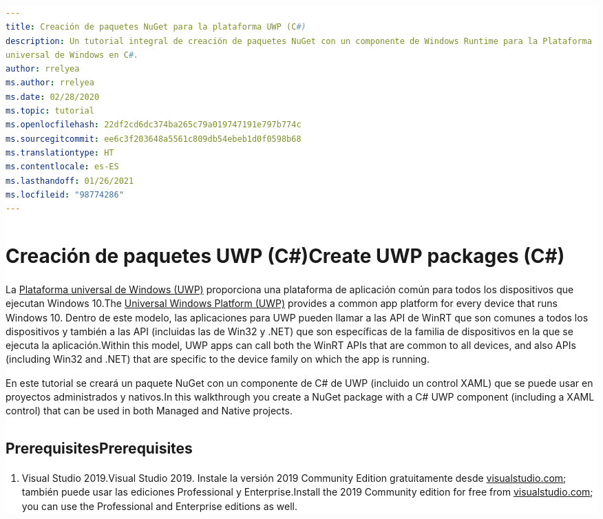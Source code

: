 ```yaml
---
title: Creación de paquetes NuGet para la plataforma UWP (C#)
description: Un tutorial integral de creación de paquetes NuGet con un componente de Windows Runtime para la Plataforma universal de Windows en C#.
author: rrelyea
ms.author: rrelyea
ms.date: 02/28/2020
ms.topic: tutorial
ms.openlocfilehash: 22df2cd6dc374ba265c79a019747191e797b774c
ms.sourcegitcommit: ee6c3f203648a5561c809db54ebeb1d0f0598b68
ms.translationtype: HT
ms.contentlocale: es-ES
ms.lasthandoff: 01/26/2021
ms.locfileid: "98774286"
---
```

# <a name="create-uwp-packages-c"></a><span data-ttu-id="e9e53-103">Creación de paquetes UWP (C#)</span><span class="sxs-lookup"><span data-stu-id="e9e53-103">Create UWP packages (C#)</span></span>

<span data-ttu-id="e9e53-104">La [Plataforma universal de Windows (UWP)](/windows/uwp) proporciona una plataforma de aplicación común para todos los dispositivos que ejecutan Windows 10.</span><span class="sxs-lookup"><span data-stu-id="e9e53-104">The [Universal Windows Platform (UWP)](/windows/uwp) provides a common app platform for every device that runs Windows 10.</span></span> <span data-ttu-id="e9e53-105">Dentro de este modelo, las aplicaciones para UWP pueden llamar a las API de WinRT que son comunes a todos los dispositivos y también a las API (incluidas las de Win32 y .NET) que son específicas de la familia de dispositivos en la que se ejecuta la aplicación.</span><span class="sxs-lookup"><span data-stu-id="e9e53-105">Within this model, UWP apps can call both the WinRT APIs that are common to all devices, and also APIs (including Win32 and .NET) that are specific to the device family on which the app is running.</span></span>

<span data-ttu-id="e9e53-106">En este tutorial se creará un paquete NuGet con un componente de C# de UWP (incluido un control XAML) que se puede usar en proyectos administrados y nativos.</span><span class="sxs-lookup"><span data-stu-id="e9e53-106">In this walkthrough you create a NuGet package with a C# UWP component (including a XAML control) that can be used in both Managed and Native projects.</span></span>

## <a name="prerequisites"></a><span data-ttu-id="e9e53-107">Prerequisites</span><span class="sxs-lookup"><span data-stu-id="e9e53-107">Prerequisites</span></span>

1. <span data-ttu-id="e9e53-108">Visual Studio 2019.</span><span class="sxs-lookup"><span data-stu-id="e9e53-108">Visual Studio 2019.</span></span> <span data-ttu-id="e9e53-109">Instale la versión 2019 Community Edition gratuitamente desde [visualstudio.com](https://www.visualstudio.com/); también puede usar las ediciones Professional y Enterprise.</span><span class="sxs-lookup"><span data-stu-id="e9e53-109">Install the 2019 Community edition for free from [visualstudio.com](https://www.visualstudio.com/); you can use the Professional and Enterprise editions as well.</span></span>
